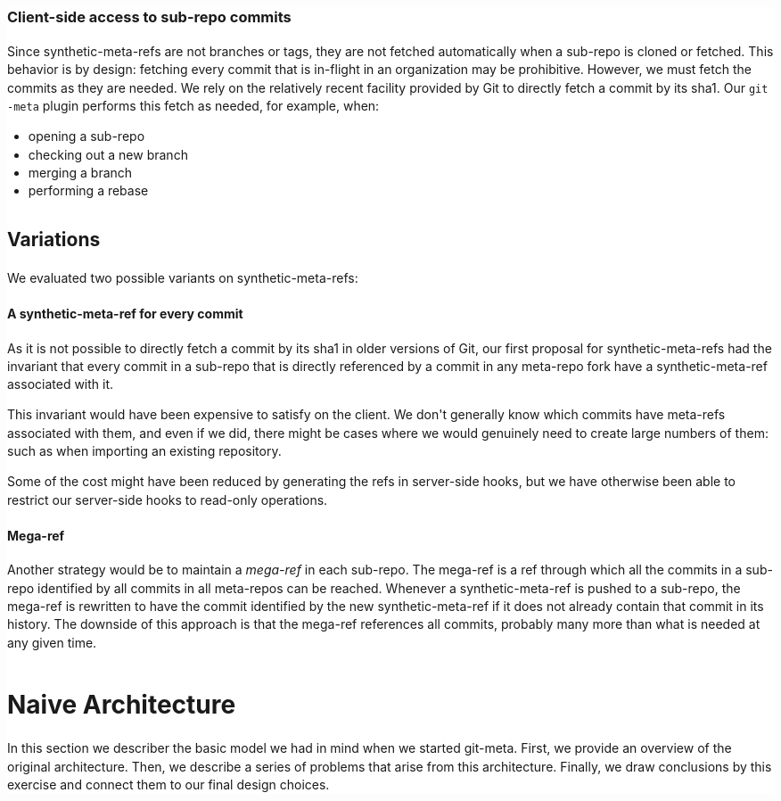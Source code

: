### Client-side access to sub-repo commits

Since synthetic-meta-refs are not branches or tags, they are not fetched
automatically when a sub-repo is cloned or fetched.  This behavior is by
design: fetching every commit that is in-flight in an organization may be
prohibitive.  However, we must fetch the commits as they are needed.  We rely
on the relatively recent facility provided by Git to directly fetch a commit by
its sha1.  Our `git-meta` plugin performs this fetch as needed, for example,
when:

- opening a sub-repo
- checking out a new branch
- merging a branch
- performing a rebase

## Variations

We evaluated two possible variants on synthetic-meta-refs:

#### A synthetic-meta-ref for every commit

As it is not possible to directly fetch a commit by its sha1 in older versions
of Git, our first proposal for synthetic-meta-refs had the invariant that every
commit in a sub-repo that is directly referenced by a commit in any meta-repo
fork have a synthetic-meta-ref associated with it.

This invariant would have been expensive to satisfy on the client.  We don't
generally know which commits have meta-refs associated with them, and even if
we did, there might be cases where we would genuinely need to create large
numbers of them: such as when importing an existing repository.

Some of the cost might have been reduced by generating the refs in server-side
hooks, but we have otherwise been able to restrict our server-side hooks to
read-only operations.

#### Mega-ref

Another strategy would be to maintain a *mega-ref* in each sub-repo.  The
mega-ref is a ref through which all the commits in a sub-repo identified by all
commits in all meta-repos can be reached.  Whenever a synthetic-meta-ref is
pushed to a sub-repo, the mega-ref is rewritten to have the commit identified
by the new synthetic-meta-ref if it does not already contain that commit in its
history.  The downside of this approach is that the mega-ref references all
commits, probably many more than what is needed at any given time.

# Naive Architecture

In this section we describer the basic model we had in mind when we started
git-meta.  First, we provide an overview of the original architecture.  Then,
we describe a series of problems that arise from this architecture.  Finally,
we draw conclusions by this exercise and connect them to our final design
choices.
